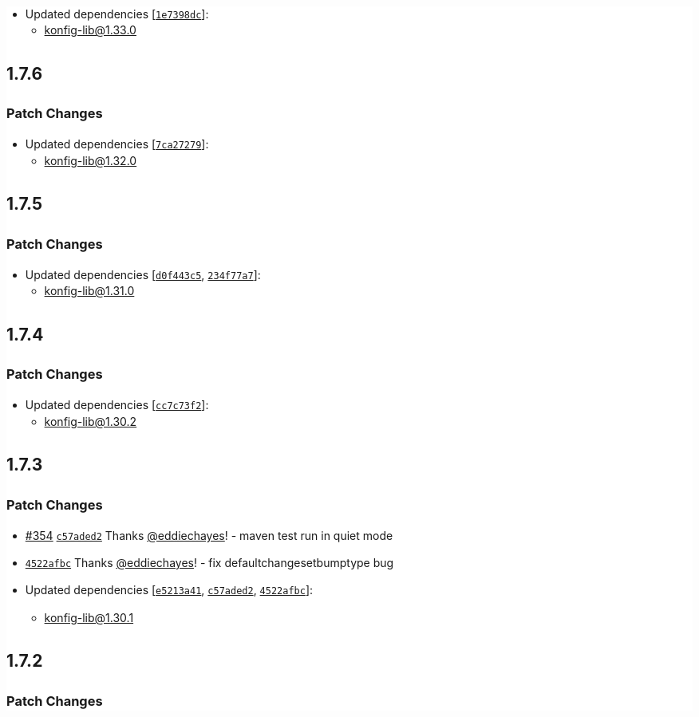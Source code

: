 - Updated dependencies [[`1e7398dc`](https://github.com/konfig-dev/konfig/commit/1e7398dcc55c23211b77937bbcfb6746a1c2dcae)]:
  - konfig-lib@1.33.0

## 1.7.6

### Patch Changes

- Updated dependencies [[`7ca27279`](https://github.com/konfig-dev/konfig/commit/7ca27279a2b13ff88812e5dc16cd9730680b2266)]:
  - konfig-lib@1.32.0

## 1.7.5

### Patch Changes

- Updated dependencies [[`d0f443c5`](https://github.com/konfig-dev/konfig/commit/d0f443c598a2d7c4ded710eb1c1d786aea20b37a), [`234f77a7`](https://github.com/konfig-dev/konfig/commit/234f77a75464ba458edafab91624153b60984577)]:
  - konfig-lib@1.31.0

## 1.7.4

### Patch Changes

- Updated dependencies [[`cc7c73f2`](https://github.com/konfig-dev/konfig/commit/cc7c73f2590ac4827eef94754482dc58b83e0960)]:
  - konfig-lib@1.30.2

## 1.7.3

### Patch Changes

- [#354](https://github.com/konfig-dev/konfig/pull/354) [`c57aded2`](https://github.com/konfig-dev/konfig/commit/c57aded2618c791fd7442a01b9e6533b2a394450) Thanks [@eddiechayes](https://github.com/eddiechayes)! - maven test run in quiet mode

- [`4522afbc`](https://github.com/konfig-dev/konfig/commit/4522afbc9b3e44b52fa73e55457de2992742a7ed) Thanks [@eddiechayes](https://github.com/eddiechayes)! - fix defaultchangesetbumptype bug

- Updated dependencies [[`e5213a41`](https://github.com/konfig-dev/konfig/commit/e5213a41cbea37716363345da920e3612d05ed4c), [`c57aded2`](https://github.com/konfig-dev/konfig/commit/c57aded2618c791fd7442a01b9e6533b2a394450), [`4522afbc`](https://github.com/konfig-dev/konfig/commit/4522afbc9b3e44b52fa73e55457de2992742a7ed)]:
  - konfig-lib@1.30.1

## 1.7.2

### Patch Changes
